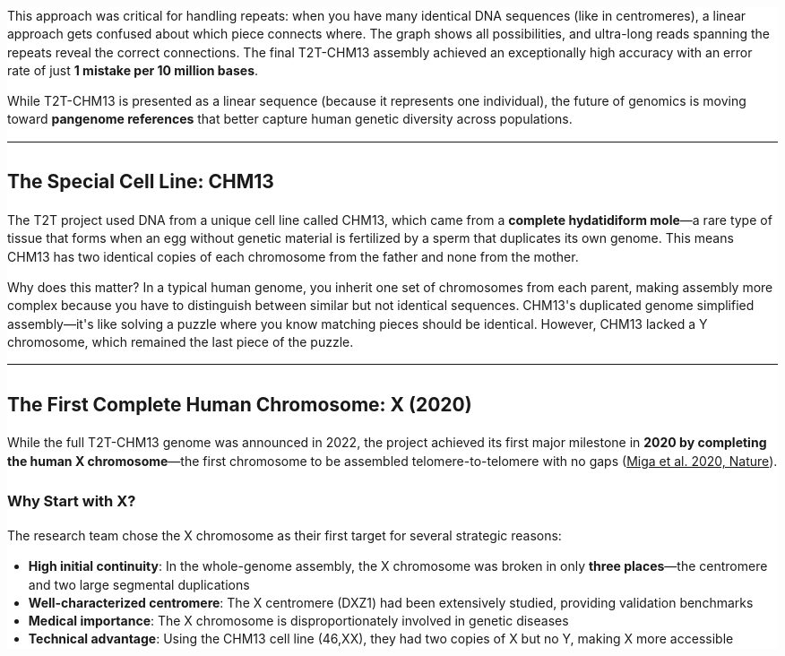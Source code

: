 This approach was critical for handling repeats: when you have many identical DNA sequences (like in centromeres), a linear approach gets confused about which piece connects where. The graph shows all possibilities, and ultra-long reads spanning the repeats reveal the correct connections. The final T2T-CHM13 assembly achieved an exceptionally high accuracy with an error rate of just **1 mistake per 10 million bases**.

While T2T-CHM13 is presented as a linear sequence (because it represents one individual), the future of genomics is moving toward **pangenome references** that better capture human genetic diversity across populations.

---

## The Special Cell Line: CHM13

The T2T project used DNA from a unique cell line called CHM13, which came from a **complete hydatidiform mole**—a rare type of tissue that forms when an egg without genetic material is fertilized by a sperm that duplicates its own genome. This means CHM13 has two identical copies of each chromosome from the father and none from the mother.

Why does this matter? In a typical human genome, you inherit one set of chromosomes from each parent, making assembly more complex because you have to distinguish between similar but not identical sequences. CHM13's duplicated genome simplified assembly—it's like solving a puzzle where you know matching pieces should be identical. However, CHM13 lacked a Y chromosome, which remained the last piece of the puzzle.

---

## The First Complete Human Chromosome: X (2020)

While the full T2T-CHM13 genome was announced in 2022, the project achieved its first major milestone in **2020 by completing the human X chromosome**—the first chromosome to be assembled telomere-to-telomere with no gaps ([Miga et al. 2020, Nature](https://www.nature.com/articles/s41586-020-2547-7)).

### Why Start with X?

The research team chose the X chromosome as their first target for several strategic reasons:
- **High initial continuity**: In the whole-genome assembly, the X chromosome was broken in only **three places**—the centromere and two large segmental duplications
- **Well-characterized centromere**: The X centromere (DXZ1) had been extensively studied, providing validation benchmarks
- **Medical importance**: The X chromosome is disproportionately involved in genetic diseases
- **Technical advantage**: Using the CHM13 cell line (46,XX), they had two copies of X but no Y, making X more accessible
